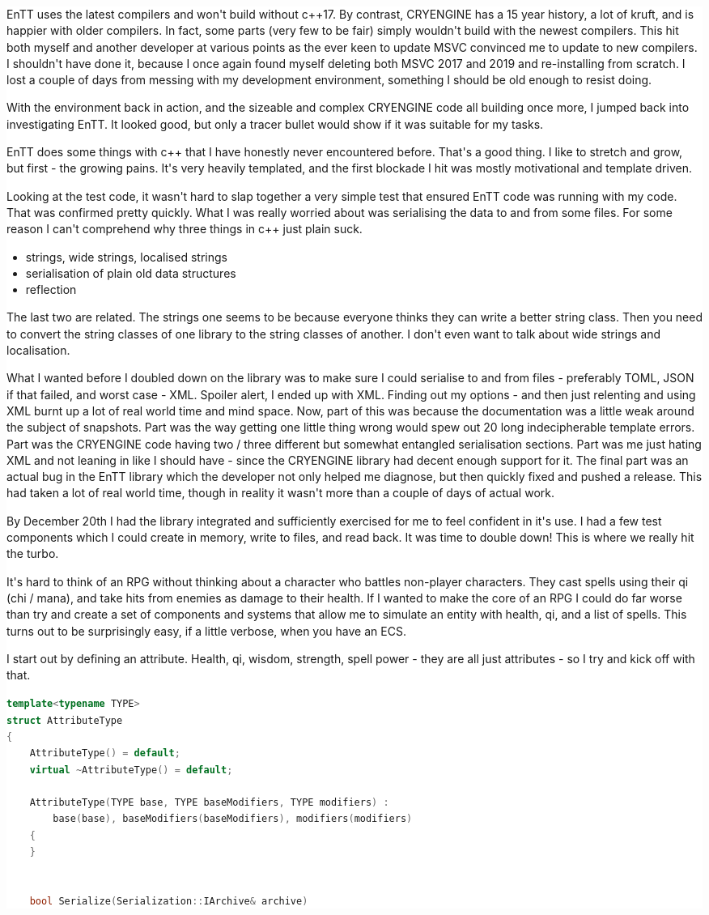 EnTT uses the latest compilers and won't build without c++17. By contrast, CRYENGINE has a 15 year history, a lot of kruft, and is happier with older compilers. In fact, some parts (very few to be fair) simply wouldn't build with the newest compilers. This hit both myself and another developer at various points as the ever keen to update MSVC convinced me to update to new compilers. I shouldn't have done it, because I once again found myself deleting both MSVC 2017 and 2019 and re-installing from scratch. I lost a couple of days from messing with my development environment, something I should be old enough to resist doing.

With the environment back in action, and the sizeable and complex CRYENGINE code all building once more, I jumped back into investigating EnTT. It looked good, but only a tracer bullet would show if it was suitable for my tasks.

EnTT does some things with c++ that I have honestly never encountered before. That's a good thing. I like to stretch and grow, but first - the growing pains. It's very heavily templated, and the first blockade I hit was mostly motivational and template driven.

Looking at the test code, it wasn't hard to slap together a very simple test that ensured EnTT code was running with my code. That was confirmed pretty quickly. What I was really worried about was serialising the data to and from some files. For some reason I can't comprehend why three things in c++ just plain suck.

* strings, wide strings, localised strings
* serialisation of plain old data structures
* reflection

The last two are related. The strings one seems to be because everyone thinks they can write a better string class. Then you need to convert the string classes of one library to the string classes of another. I don't even want to talk about wide strings and localisation.

What I wanted before I doubled down on the library was to make sure I could serialise to and from files - preferably TOML, JSON if that failed, and worst case - XML. Spoiler alert, I ended up with XML. Finding out my options - and then just relenting and using XML burnt up a lot of real world time and mind space. Now, part of this was because the documentation was a little weak around the subject of snapshots. Part was the way getting one little thing wrong would spew out 20 long indecipherable template errors. Part was the CRYENGINE code having two / three different but somewhat entangled serialisation sections. Part was me just hating XML and not leaning in like I should have - since the CRYENGINE library had decent enough support for it. The final part was an actual bug in the EnTT library which the developer not only helped me diagnose, but then quickly fixed and pushed a release. This had taken a lot of real world time, though in reality it wasn't more than a couple of days of actual work.

By December 20th I had the library integrated and sufficiently exercised for me to feel confident in it's use. I had a few test components which I could create in memory, write to files, and read back. It was time to double down! This is where we really hit the turbo.

It's hard to think of an RPG without thinking about a character who battles non-player characters. They cast spells using their qi (chi / mana), and take hits from enemies as damage to their health. If I wanted to make the core of an RPG I could do far worse than try and create a set of components and systems that allow me to simulate an entity with health, qi, and a list of spells. This turns out to be surprisingly easy, if a little verbose, when you have an ECS.

I start out by defining an attribute. Health, qi, wisdom, strength, spell power - they are all just attributes - so I try and kick off with that.

```cpp
template<typename TYPE>
struct AttributeType
{
	AttributeType() = default;
	virtual ~AttributeType() = default;

	AttributeType(TYPE base, TYPE baseModifiers, TYPE modifiers) :
		base(base), baseModifiers(baseModifiers), modifiers(modifiers)
	{
	}


	bool Serialize(Serialization::IArchive& archive)
```